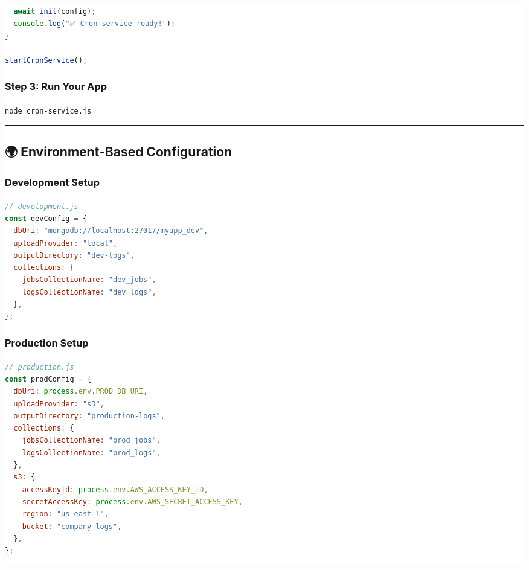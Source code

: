 ```javascript
  await init(config);
  console.log("✅ Cron service ready!");
}

startCronService();
```

### Step 3: Run Your App

```bash
node cron-service.js
```

---

## 🌍 Environment-Based Configuration

### Development Setup

```javascript
// development.js
const devConfig = {
  dbUri: "mongodb://localhost:27017/myapp_dev",
  uploadProvider: "local",
  outputDirectory: "dev-logs",
  collections: {
    jobsCollectionName: "dev_jobs",
    logsCollectionName: "dev_logs",
  },
};
```

### Production Setup

```javascript
// production.js
const prodConfig = {
  dbUri: process.env.PROD_DB_URI,
  uploadProvider: "s3",
  outputDirectory: "production-logs",
  collections: {
    jobsCollectionName: "prod_jobs",
    logsCollectionName: "prod_logs",
  },
  s3: {
    accessKeyId: process.env.AWS_ACCESS_KEY_ID,
    secretAccessKey: process.env.AWS_SECRET_ACCESS_KEY,
    region: "us-east-1",
    bucket: "company-logs",
  },
};
```

---